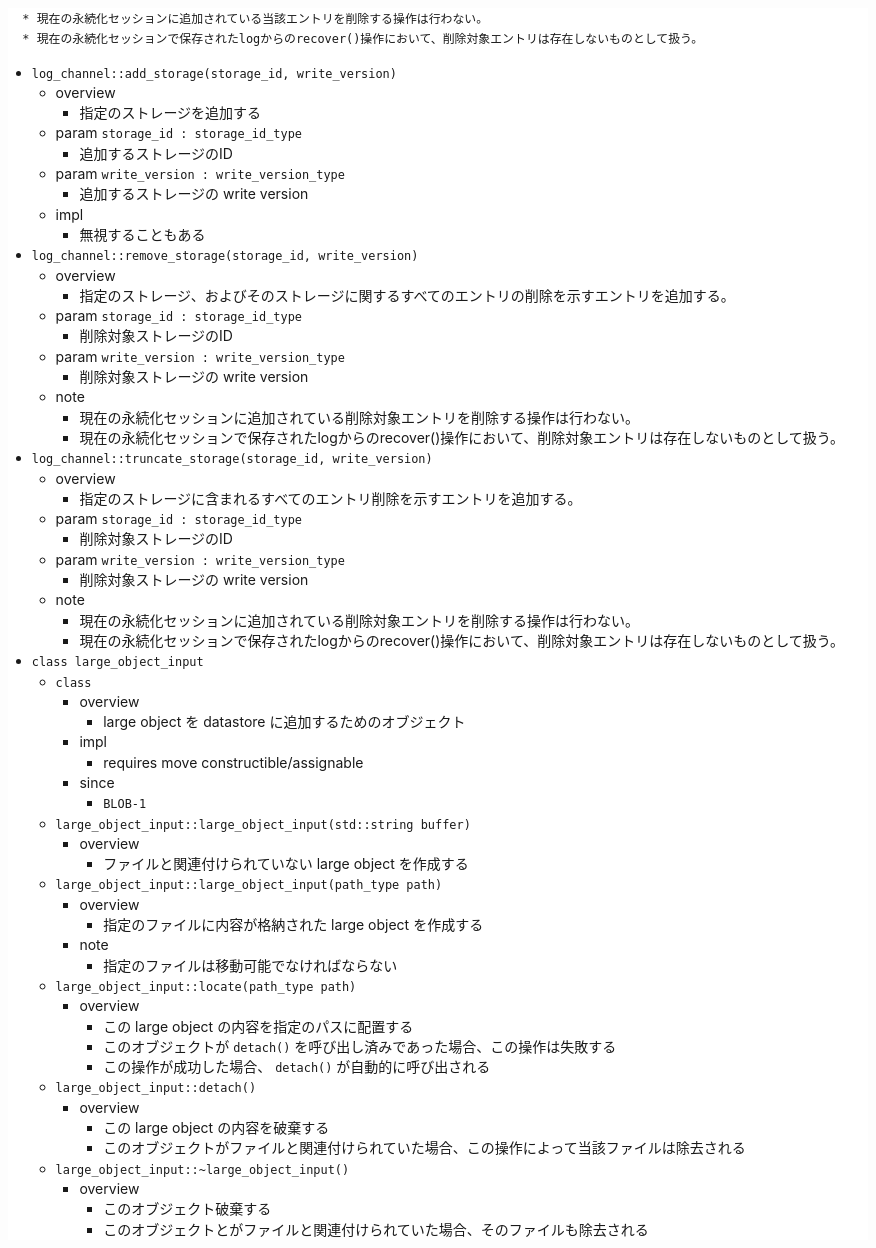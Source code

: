       * 現在の永続化セッションに追加されている当該エントリを削除する操作は行わない。
      * 現在の永続化セッションで保存されたlogからのrecover()操作において、削除対象エントリは存在しないものとして扱う。
  * `log_channel::add_storage(storage_id, write_version)`
    * overview
      * 指定のストレージを追加する
    * param `storage_id : storage_id_type`
      * 追加するストレージのID
    * param `write_version : write_version_type`
      * 追加するストレージの write version
    * impl
      * 無視することもある
  * `log_channel::remove_storage(storage_id, write_version)` 
    * overview
      * 指定のストレージ、およびそのストレージに関するすべてのエントリの削除を示すエントリを追加する。
    * param `storage_id : storage_id_type`
      * 削除対象ストレージのID
    * param `write_version : write_version_type`
      * 削除対象ストレージの write version
    * note
      * 現在の永続化セッションに追加されている削除対象エントリを削除する操作は行わない。
      * 現在の永続化セッションで保存されたlogからのrecover()操作において、削除対象エントリは存在しないものとして扱う。
  * `log_channel::truncate_storage(storage_id, write_version)` 
    * overview
      * 指定のストレージに含まれるすべてのエントリ削除を示すエントリを追加する。
    * param `storage_id : storage_id_type`
      * 削除対象ストレージのID
    * param `write_version : write_version_type`
      * 削除対象ストレージの write version
    * note
      * 現在の永続化セッションに追加されている削除対象エントリを削除する操作は行わない。
      * 現在の永続化セッションで保存されたlogからのrecover()操作において、削除対象エントリは存在しないものとして扱う。
* `class large_object_input`
  * `class`
    * overview
      * large object を datastore に追加するためのオブジェクト
    * impl
      * requires move constructible/assignable
    * since
      * `BLOB-1`
  * `large_object_input::large_object_input(std::string buffer)`
    * overview
      * ファイルと関連付けられていない large object を作成する
  * `large_object_input::large_object_input(path_type path)`
    * overview
      * 指定のファイルに内容が格納された large object を作成する
    * note
      * 指定のファイルは移動可能でなければならない
  * `large_object_input::locate(path_type path)`
    * overview
      * この large object の内容を指定のパスに配置する
      * このオブジェクトが `detach()` を呼び出し済みであった場合、この操作は失敗する
      * この操作が成功した場合、 `detach()` が自動的に呼び出される
  * `large_object_input::detach()`
    * overview
      * この large object の内容を破棄する
      * このオブジェクトがファイルと関連付けられていた場合、この操作によって当該ファイルは除去される
  * `large_object_input::~large_object_input()`
    * overview
      * このオブジェクト破棄する
      * このオブジェクトとがファイルと関連付けられていた場合、そのファイルも除去される
